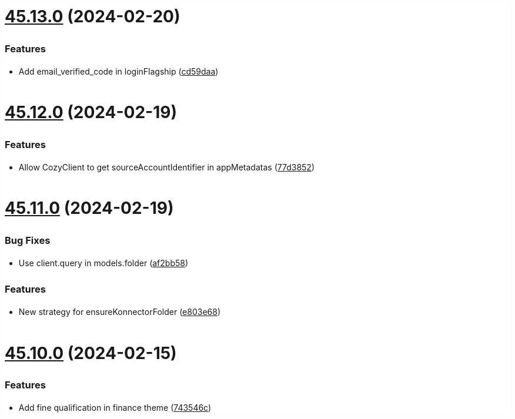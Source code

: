 



# [45.13.0](https://github.com/cozy/cozy-client/compare/v45.12.0...v45.13.0) (2024-02-20)


### Features

* Add email_verified_code in loginFlagship ([cd59daa](https://github.com/cozy/cozy-client/commit/cd59daab16436eb22d0543d166f81dfa56cec16a))





# [45.12.0](https://github.com/cozy/cozy-client/compare/v45.11.0...v45.12.0) (2024-02-19)


### Features

* Allow CozyClient to get sourceAccountIdentifier in appMetadatas ([77d3852](https://github.com/cozy/cozy-client/commit/77d3852f05d4bfdfd0b2907f36fe6a8cca96d04b))





# [45.11.0](https://github.com/cozy/cozy-client/compare/v45.10.0...v45.11.0) (2024-02-19)


### Bug Fixes

* Use client.query in models.folder ([af2bb58](https://github.com/cozy/cozy-client/commit/af2bb58ee75e30e171b4411b99958be6d3eb15b5))


### Features

* New strategy for ensureKonnectorFolder ([e803e68](https://github.com/cozy/cozy-client/commit/e803e68207c19d2baed1e3a9a87b9075a0c4e9ff))





# [45.10.0](https://github.com/cozy/cozy-client/compare/v45.9.0...v45.10.0) (2024-02-15)


### Features

* Add fine qualification in finance theme ([743546c](https://github.com/cozy/cozy-client/commit/743546c3beb46b90940e73ba8e4d3d0c8c1f6219))
